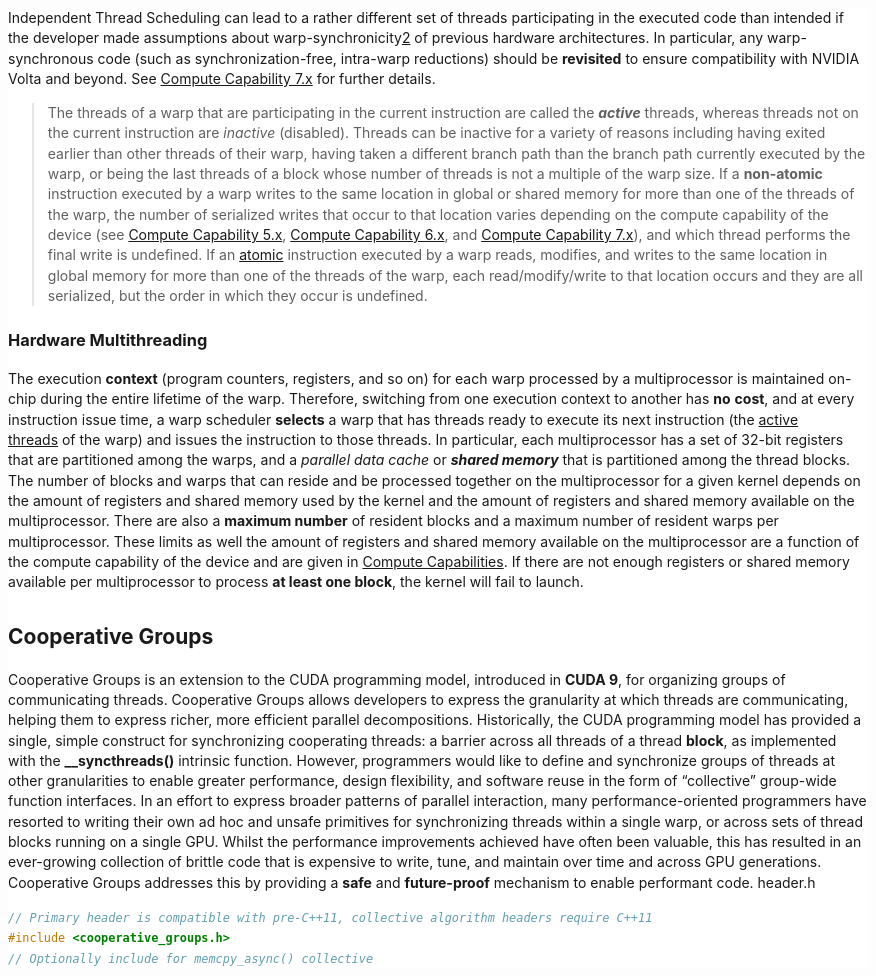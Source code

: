 Independent Thread Scheduling can lead to a rather different set of threads participating in the executed code than intended if the developer made assumptions about warp-synchronicity[2](https://docs.nvidia.com/cuda/cuda-c-programming-guide/index.html#fn2) of previous hardware architectures. In particular, any warp-synchronous code (such as synchronization-free, intra-warp reductions) should be **revisited** to ensure compatibility with NVIDIA Volta and beyond. See [Compute Capability 7.x](https://docs.nvidia.com/cuda/cuda-c-programming-guide/index.html#compute-capability-7-x) for further details.
> The threads of a warp that are participating in the current instruction are called the ***active*** threads, whereas threads not on the current instruction are *inactive* (disabled). Threads can be inactive for a variety of reasons including having exited earlier than other threads of their warp, having taken a different branch path than the branch path currently executed by the warp, or being the last threads of a block whose number of threads is not a multiple of the warp size.
> If a **non-atomic** instruction executed by a warp writes to the same location in global or shared memory for more than one of the threads of the warp, the number of serialized writes that occur to that location varies depending on the compute capability of the device (see [Compute Capability 5.x](https://docs.nvidia.com/cuda/cuda-c-programming-guide/index.html#compute-capability-5-x), [Compute Capability 6.x](https://docs.nvidia.com/cuda/cuda-c-programming-guide/index.html#compute-capability-6-x), and [Compute Capability 7.x](https://docs.nvidia.com/cuda/cuda-c-programming-guide/index.html#compute-capability-7-x)), and which thread performs the final write is undefined.
> If an [atomic](https://docs.nvidia.com/cuda/cuda-c-programming-guide/index.html#atomic-functions) instruction executed by a warp reads, modifies, and writes to the same location in global memory for more than one of the threads of the warp, each read/modify/write to that location occurs and they are all serialized, but the order in which they occur is undefined.
### Hardware Multithreading
The execution **context** (program counters, registers, and so on) for each warp processed by a multiprocessor is maintained on-chip during the entire lifetime of the warp. Therefore, switching from one execution context to another has **no** **cost**, and at every instruction issue time, a warp scheduler **selects** a warp that has threads ready to execute its next instruction (the [active threads](https://docs.nvidia.com/cuda/cuda-c-programming-guide/index.html#simt-architecture-notes) of the warp) and issues the instruction to those threads.
In particular, each multiprocessor has a set of 32-bit registers that are partitioned among the warps, and a *parallel data cache* or ***shared memory*** that is partitioned among the thread blocks.
The number of blocks and warps that can reside and be processed together on the multiprocessor for a given kernel depends on the amount of registers and shared memory used by the kernel and the amount of registers and shared memory available on the multiprocessor. There are also a **maximum number** of resident blocks and a maximum number of resident warps per multiprocessor. These limits as well the amount of registers and shared memory available on the multiprocessor are a function of the compute capability of the device and are given in [Compute Capabilities](https://docs.nvidia.com/cuda/cuda-c-programming-guide/index.html#compute-capabilities). If there are not enough registers or shared memory available per multiprocessor to process **at least one block**, the kernel will fail to launch.
## Cooperative Groups
Cooperative Groups is an extension to the CUDA programming model, introduced in **CUDA 9**, for organizing groups of communicating threads. Cooperative Groups allows developers to express the granularity at which threads are communicating, helping them to express richer, more efficient parallel decompositions.
Historically, the CUDA programming model has provided a single, simple construct for synchronizing cooperating threads: a barrier across all threads of a thread **block**, as implemented with the **__syncthreads()** intrinsic function. However, programmers would like to define and synchronize groups of threads at other granularities to enable greater performance, design flexibility, and software reuse in the form of “collective” group-wide function interfaces. In an effort to express broader patterns of parallel interaction, many performance-oriented programmers have resorted to writing their own ad hoc and unsafe primitives for synchronizing threads within a single warp, or across sets of thread blocks running on a single GPU. Whilst the performance improvements achieved have often been valuable, this has resulted in an ever-growing collection of brittle code that is expensive to write, tune, and maintain over time and across GPU generations. Cooperative Groups addresses this by providing a **safe** and **future-proof** mechanism to enable performant code.
header.h
```cpp
// Primary header is compatible with pre-C++11, collective algorithm headers require C++11
#include <cooperative_groups.h>
// Optionally include for memcpy_async() collective
```